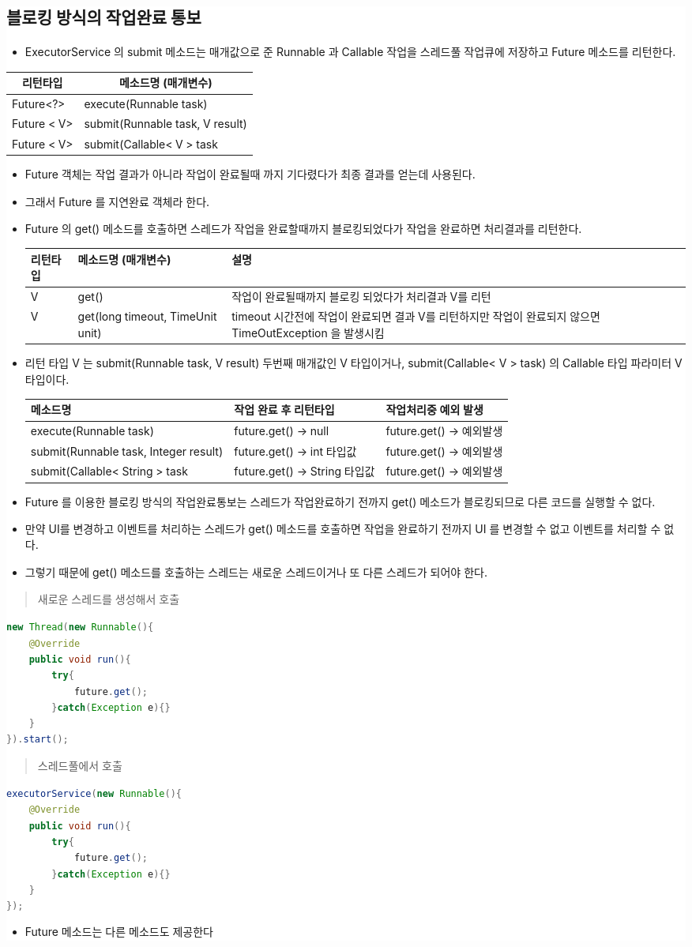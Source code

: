 
##  블로킹 방식의 작업완료 통보
- ExecutorService 의 submit 메소드는 매개값으로 준 Runnable 과 Callable 작업을 스레드풀 작업큐에 저장하고 Future 메소드를 리턴한다. 

|   리턴타입 | 메소드명 (매개변수) |
|-------------------|--------------
|    Future<?>| execute(Runnable task) | 
|    Future < V> | submit(Runnable task, V result) |
|    Future < V> | submit(Callable< V > task|

- Future 객체는 작업 결과가 아니라 작업이 완료될때 까지 기다렸다가 최종 결과를 얻는데 사용된다. 
- 그래서 Future 를 지연완료 객체라 한다.
- Future 의 get() 메소드를 호출하면 스레드가 작업을 완료할때까지 블로킹되었다가 작업을 완료하면 처리결과를 리턴한다.

	|리턴타입 | 메소드명 (매개변수) | 설명 | 
	|-------------------|------------------- |-------------------|
	|    V| get() | 작업이 완료될때까지 블로킹 되었다가 처리결과 V를 리턴 |
	|    V | get(long timeout, TimeUnit unit) | timeout 시간전에 작업이 완료되면 결과 V를 리턴하지만 작업이 완료되지 않으면 TimeOutException 을 발생시킴 | 

- 리턴 타입 V 는 submit(Runnable task, V result) 두번째 매개값인 V 타입이거나, submit(Callable< V > task) 의 Callable 타입 파라미터 V 타입이다. 

	|   메소드명| 작업 완료 후 리턴타입 | 작업처리중 예외 발생
	|-------------------|-------------- | ---------------|
	|    execute(Runnable task)| future.get() -> null | future.get() -> 예외발생 | 
	|    submit(Runnable task, Integer result) | future.get() -> int 타입값|future.get() -> 예외발생 |
	|    submit(Callable< String > task |future.get() -> String 타입값|future.get() -> 예외발생 |

- Future 를 이용한 블로킹 방식의 작업완료통보는 스레드가 작업완료하기 전까지 get() 메소드가 블로킹되므로 다른 코드를 실행할 수 없다.
- 만약 UI를 변경하고 이벤트를 처리하는 스레드가 get() 메소드를 호출하면 작업을 완료하기 전까지 UI 를 변경할 수 없고 이벤트를 처리할 수 없다.
- 그렇기 때문에 get() 메소드를  호출하는 스레드는 새로운 스레드이거나 또 다른 스레드가 되어야 한다.
> 새로운 스레드를 생성해서 호출
```java
new Thread(new Runnable(){
	@Override
	public void run(){
		try{
			future.get();
		}catch(Exception e){}
	}
}).start();
```
> 스레드풀에서 호출
```java
executorService(new Runnable(){
	@Override
	public void run(){
		try{
			future.get();
		}catch(Exception e){}
	}
});
```
- Future 메소드는 다른 메소드도 제공한다
